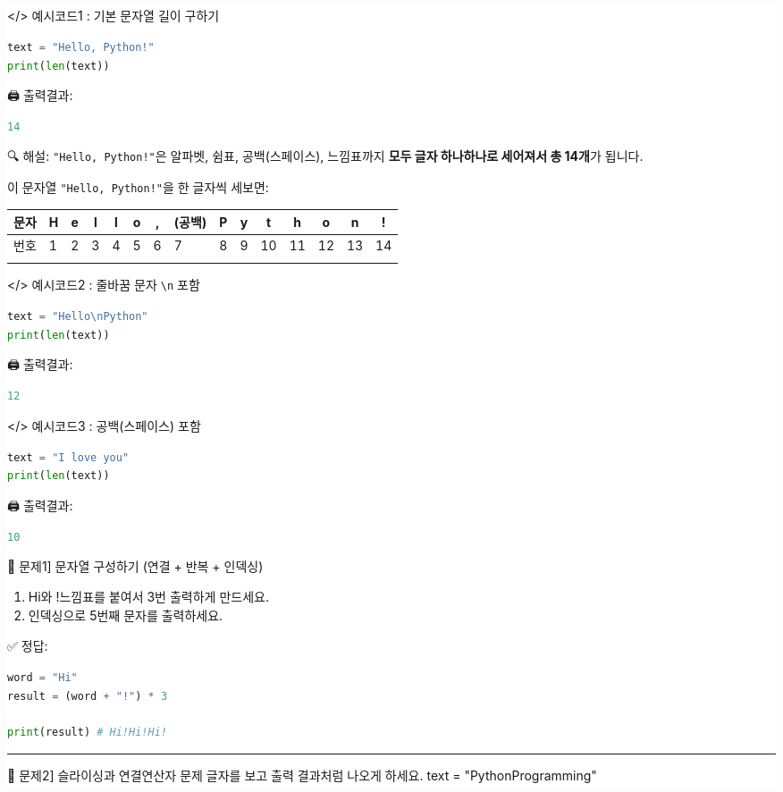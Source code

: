 </> 예시코드1 :  기본 문자열 길이 구하기
``` python
text = "Hello, Python!"
print(len(text))
```

🖨️ 출력결과:
```python
14
```

🔍 해설:
	`"Hello, Python!"`은 알파벳, 쉼표, 공백(스페이스), 느낌표까지 **모두 글자 하나하나로 세어져서 총 14개**가 됩니다.

이 문자열 `"Hello, Python!"`을 한 글자씩 세보면:

| 문자  | H   | e   | l   | l   | o   | ,   | (공백) | P   | y   | t   | h   | o   | n   | !   |
| --- | --- | --- | --- | --- | --- | --- | ---- | --- | --- | --- | --- | --- | --- | --- |
| 번호  | 1   | 2   | 3   | 4   | 5   | 6   | 7    | 8   | 9   | 10  | 11  | 12  | 13  | 14  |
|     |     |     |     |     |     |     |      |     |     |     |     |     |     |     |

</> 예시코드2 :  줄바꿈 문자 `\n` 포함
```python
text = "Hello\nPython"
print(len(text))  
```

🖨️ 출력결과:
```python
12
```

</> 예시코드3 : 공백(스페이스) 포함
```python
text = "I love you"
print(len(text)) 
```

🖨️ 출력결과:
```python
10
```

📝 문제1]  문자열 구성하기 (연결 + 반복 + 인덱싱)
1. Hi와 !느낌표를 붙여서 3번 출력하게 만드세요.
2. 인덱싱으로 5번째 문자를 출력하세요.

✅ 정답:
```python
word = "Hi"
result = (word + "!") * 3

print(result) # Hi!Hi!Hi!
```
---
📝 문제2] 슬라이싱과 연결연산자
문제 글자를 보고 출력 결과처럼 나오게 하세요. 
text = "PythonProgramming"
